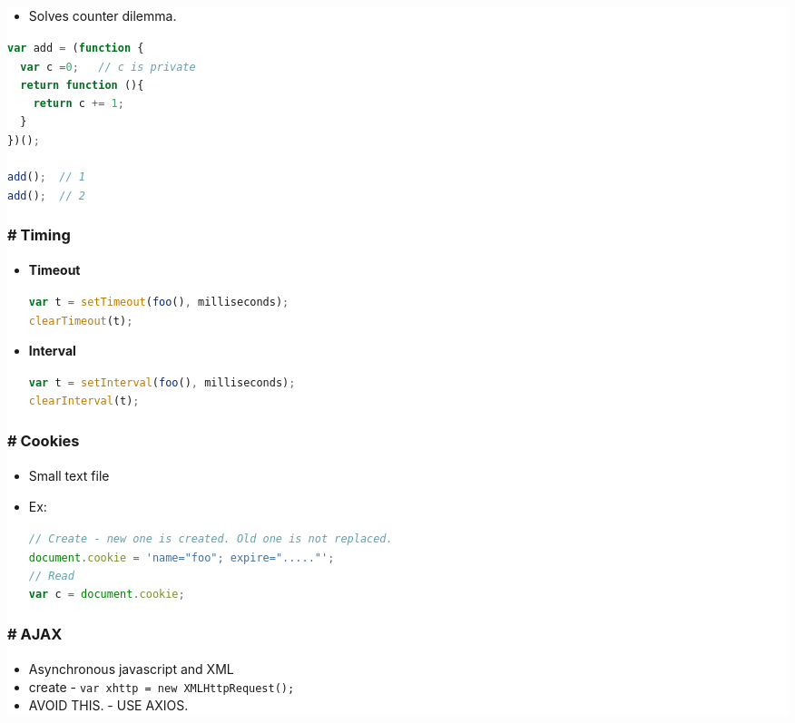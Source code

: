 - Solves counter dilemma.

```js
var add = (function {
  var c =0;   // c is private
  return function (){
    return c += 1;
  }
})();

add();  // 1
add();  // 2
```

### # Timing

- **Timeout**
  ```js
  var t = setTimeout(foo(), milliseconds);
  clearTimeout(t);
  ```
- **Interval**
  ```js
  var t = setInterval(foo(), milliseconds);
  clearInterval(t);
  ```

### # Cookies

- Small text file
- Ex:

  ```js
  // Create - new one is created. Old one is not replaced.
  document.cookie = 'name="foo"; expire="....."';
  // Read
  var c = document.cookie;
  ```

### # AJAX

- Asynchronous javascript and XML
- create - `var xhttp = new XMLHttpRequest();`
- AVOID THIS. - USE AXIOS.
